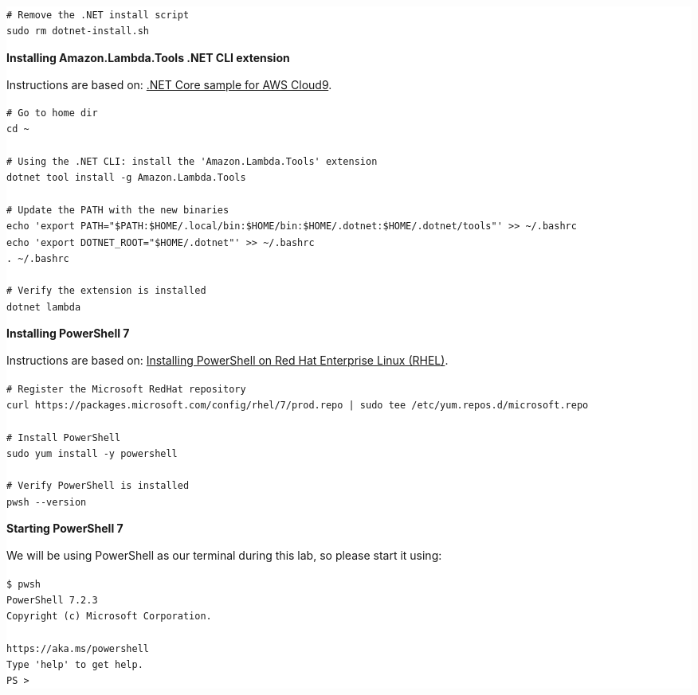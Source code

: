 ```
# Remove the .NET install script
sudo rm dotnet-install.sh
```

**Installing Amazon.Lambda.Tools .NET CLI extension**

Instructions are based on: [.NET Core sample for AWS Cloud9](https://docs.aws.amazon.com/cloud9/latest/user-guide/sample-dotnetcore.html#sample-dotnetcore-lambda).

```
# Go to home dir
cd ~

# Using the .NET CLI: install the 'Amazon.Lambda.Tools' extension
dotnet tool install -g Amazon.Lambda.Tools

# Update the PATH with the new binaries
echo 'export PATH="$PATH:$HOME/.local/bin:$HOME/bin:$HOME/.dotnet:$HOME/.dotnet/tools"' >> ~/.bashrc
echo 'export DOTNET_ROOT="$HOME/.dotnet"' >> ~/.bashrc
. ~/.bashrc

# Verify the extension is installed
dotnet lambda
```

**Installing PowerShell 7**

Instructions are based on: [Installing PowerShell on Red Hat Enterprise Linux (RHEL)](https://docs.microsoft.com/en-us/powershell/scripting/install/install-rhel?view=powershell-7.2#installation-via-package-repository).

```
# Register the Microsoft RedHat repository
curl https://packages.microsoft.com/config/rhel/7/prod.repo | sudo tee /etc/yum.repos.d/microsoft.repo

# Install PowerShell
sudo yum install -y powershell

# Verify PowerShell is installed
pwsh --version
```

**Starting PowerShell 7**

We will be using PowerShell as our terminal during this lab, so please start it using:

```
$ pwsh
PowerShell 7.2.3
Copyright (c) Microsoft Corporation.

https://aka.ms/powershell
Type 'help' to get help.
PS >
```
